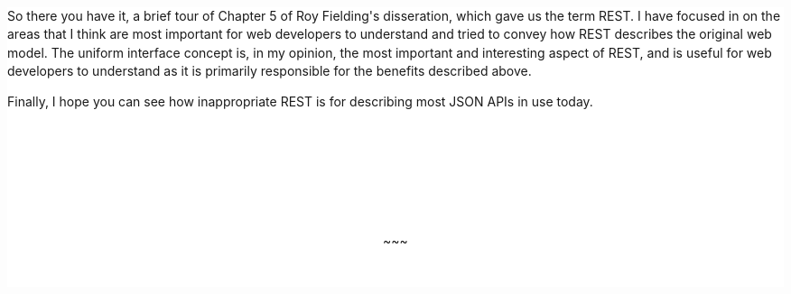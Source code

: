 So there you have it, a brief tour of Chapter 5 of Roy Fielding's disseration, which gave us the term REST.  I have
focused in on the areas that I think are most important for web developers to understand and tried to convey how
REST describes the original web model.  The uniform interface concept is, in my opinion, the most important and interesting
aspect of REST, and is useful for web developers to understand as it is primarily responsible for the benefits described
above.

Finally, I hope you can see how inappropriate REST is for describing most JSON APIs in use today.

<div style="padding-top: 120px;padding-bottom:40px;text-align: center">
~~~
</div>